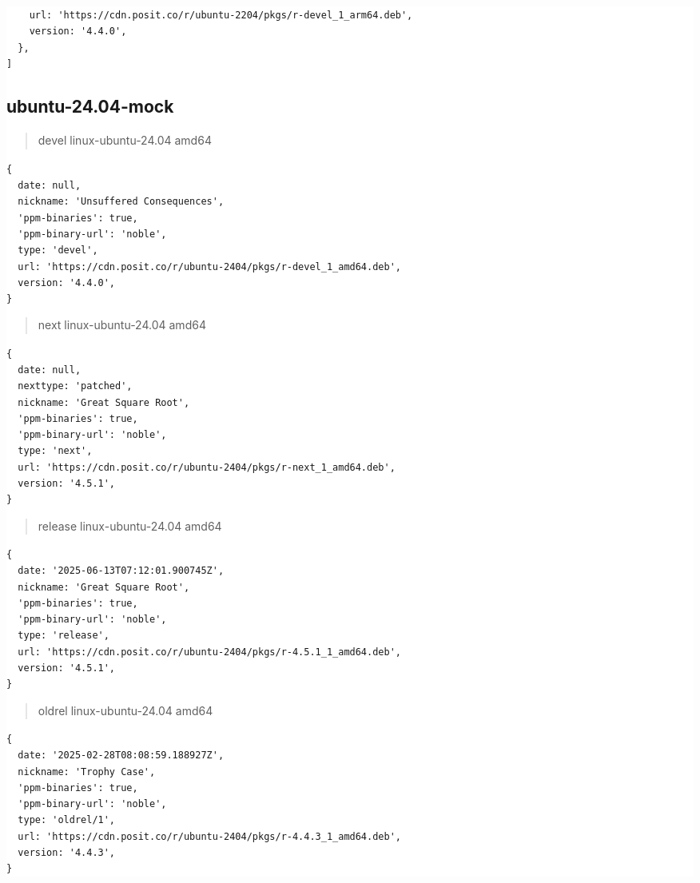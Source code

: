         url: 'https://cdn.posit.co/r/ubuntu-2204/pkgs/r-devel_1_arm64.deb',
        version: '4.4.0',
      },
    ]

## ubuntu-24.04-mock

> devel linux-ubuntu-24.04 amd64

    {
      date: null,
      nickname: 'Unsuffered Consequences',
      'ppm-binaries': true,
      'ppm-binary-url': 'noble',
      type: 'devel',
      url: 'https://cdn.posit.co/r/ubuntu-2404/pkgs/r-devel_1_amd64.deb',
      version: '4.4.0',
    }

> next linux-ubuntu-24.04 amd64

    {
      date: null,
      nexttype: 'patched',
      nickname: 'Great Square Root',
      'ppm-binaries': true,
      'ppm-binary-url': 'noble',
      type: 'next',
      url: 'https://cdn.posit.co/r/ubuntu-2404/pkgs/r-next_1_amd64.deb',
      version: '4.5.1',
    }

> release linux-ubuntu-24.04 amd64

    {
      date: '2025-06-13T07:12:01.900745Z',
      nickname: 'Great Square Root',
      'ppm-binaries': true,
      'ppm-binary-url': 'noble',
      type: 'release',
      url: 'https://cdn.posit.co/r/ubuntu-2404/pkgs/r-4.5.1_1_amd64.deb',
      version: '4.5.1',
    }

> oldrel linux-ubuntu-24.04 amd64

    {
      date: '2025-02-28T08:08:59.188927Z',
      nickname: 'Trophy Case',
      'ppm-binaries': true,
      'ppm-binary-url': 'noble',
      type: 'oldrel/1',
      url: 'https://cdn.posit.co/r/ubuntu-2404/pkgs/r-4.4.3_1_amd64.deb',
      version: '4.4.3',
    }
